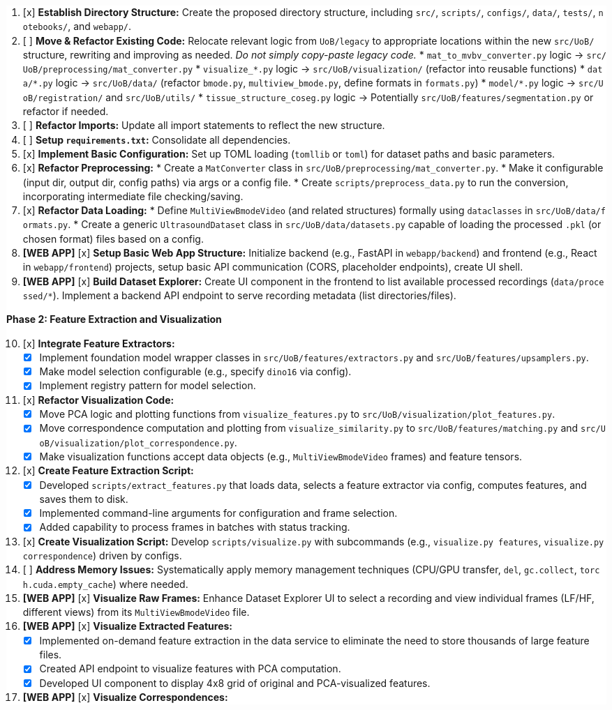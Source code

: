 1.    [x] **Establish Directory Structure:** Create the proposed directory structure, including `src/`, `scripts/`, `configs/`, `data/`, `tests/`, `notebooks/`, and `webapp/`.
2.    [ ] **Move & Refactor Existing Code:** Relocate relevant logic from `UoB/legacy` to appropriate locations within the new `src/UoB/` structure, rewriting and improving as needed. *Do not simply copy-paste legacy code.*
    *   `mat_to_mvbv_converter.py` logic -> `src/UoB/preprocessing/mat_converter.py`
    *   `visualize_*.py` logic -> `src/UoB/visualization/` (refactor into reusable functions)
    *   `data/*.py` logic -> `src/UoB/data/` (refactor `bmode.py`, `multiview_bmode.py`, define formats in `formats.py`)
    *   `model/*.py` logic -> `src/UoB/registration/` and `src/UoB/utils/`
    *   `tissue_structure_coseg.py` logic -> Potentially `src/UoB/features/segmentation.py` or refactor if needed.
3.    [ ] **Refactor Imports:** Update all import statements to reflect the new structure.
4.    [ ] **Setup `requirements.txt`:** Consolidate all dependencies.
5.    [x] **Implement Basic Configuration:** Set up TOML loading (`tomllib` or `toml`) for dataset paths and basic parameters.
6.    [x] **Refactor Preprocessing:**
    *   Create a `MatConverter` class in `src/UoB/preprocessing/mat_converter.py`.
    *   Make it configurable (input dir, output dir, config paths) via args or a config file.
    *   Create `scripts/preprocess_data.py` to run the conversion, incorporating intermediate file checking/saving.
7.    [x] **Refactor Data Loading:**
    *   Define `MultiViewBmodeVideo` (and related structures) formally using `dataclasses` in `src/UoB/data/formats.py`.
    *   Create a generic `UltrasoundDataset` class in `src/UoB/data/datasets.py` capable of loading the processed `.pkl` (or chosen format) files based on a config.
8.  **[WEB APP]** [x] **Setup Basic Web App Structure:** Initialize backend (e.g., FastAPI in `webapp/backend`) and frontend (e.g., React in `webapp/frontend`) projects, setup basic API communication (CORS, placeholder endpoints), create UI shell.
9.  **[WEB APP]** [x] **Build Dataset Explorer:** Create UI component in the frontend to list available processed recordings (`data/processed/*`). Implement a backend API endpoint to serve recording metadata (list directories/files).

**Phase 2: Feature Extraction and Visualization**

10. [x] **Integrate Feature Extractors:**
    *   [x] Implement foundation model wrapper classes in `src/UoB/features/extractors.py` and `src/UoB/features/upsamplers.py`.
    *   [x] Make model selection configurable (e.g., specify `dino16` via config).
    *   [x] Implement registry pattern for model selection.
11. [x] **Refactor Visualization Code:**
    *   [x] Move PCA logic and plotting functions from `visualize_features.py` to `src/UoB/visualization/plot_features.py`.
    *   [x] Move correspondence computation and plotting from `visualize_similarity.py` to `src/UoB/features/matching.py` and `src/UoB/visualization/plot_correspondence.py`.
    *   [x] Make visualization functions accept data objects (e.g., `MultiViewBmodeVideo` frames) and feature tensors.
12. [x] **Create Feature Extraction Script:** 
    *   [x] Developed `scripts/extract_features.py` that loads data, selects a feature extractor via config, computes features, and saves them to disk.
    *   [x] Implemented command-line arguments for configuration and frame selection.
    *   [x] Added capability to process frames in batches with status tracking.
13. [x] **Create Visualization Script:** Develop `scripts/visualize.py` with subcommands (e.g., `visualize.py features`, `visualize.py correspondence`) driven by configs.
14. [ ] **Address Memory Issues:** Systematically apply memory management techniques (CPU/GPU transfer, `del`, `gc.collect`, `torch.cuda.empty_cache`) where needed.
15. **[WEB APP]** [x] **Visualize Raw Frames:** Enhance Dataset Explorer UI to select a recording and view individual frames (LF/HF, different views) from its `MultiViewBmodeVideo` file.
16. **[WEB APP]** [x] **Visualize Extracted Features:** 
    *   [x] Implemented on-demand feature extraction in the data service to eliminate the need to store thousands of large feature files.
    *   [x] Created API endpoint to visualize features with PCA computation.
    *   [x] Developed UI component to display 4x8 grid of original and PCA-visualized features.
17. **[WEB APP]** [x] **Visualize Correspondences:** 